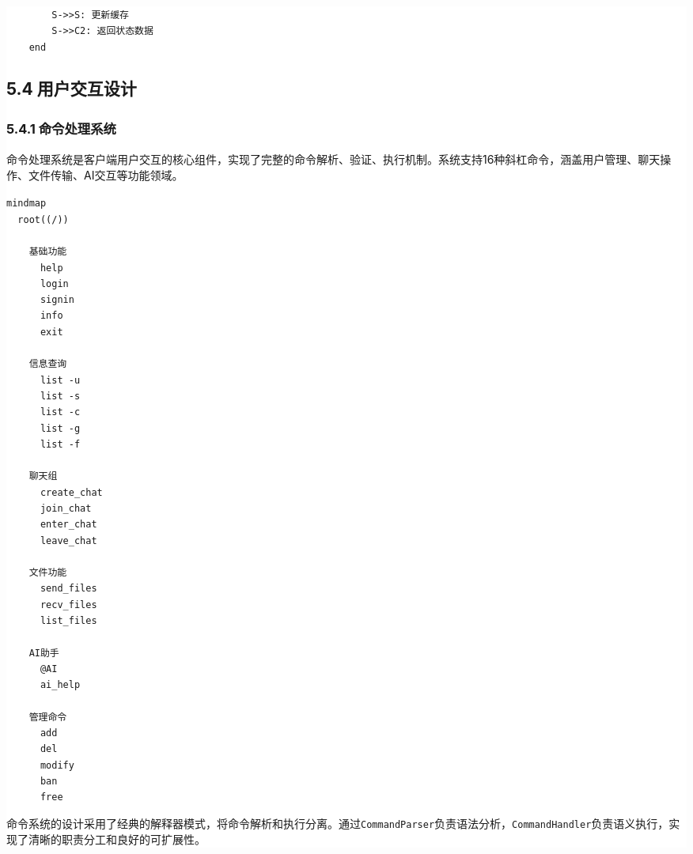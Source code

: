 ```mermaid
        S->>S: 更新缓存
        S->>C2: 返回状态数据
    end
```


## 5.4 用户交互设计

### 5.4.1 命令处理系统

命令处理系统是客户端用户交互的核心组件，实现了完整的命令解析、验证、执行机制。系统支持16种斜杠命令，涵盖用户管理、聊天操作、文件传输、AI交互等功能领域。
```mermaid
mindmap
  root((/))

    基础功能
      help
      login
      signin
      info
      exit

    信息查询
      list -u
      list -s
      list -c
      list -g
      list -f

    聊天组
      create_chat
      join_chat
      enter_chat
      leave_chat

    文件功能
      send_files
      recv_files
      list_files

    AI助手
      @AI
      ai_help

    管理命令
      add
      del
      modify
      ban
      free

```
命令系统的设计采用了经典的解释器模式，将命令解析和执行分离。通过`CommandParser`负责语法分析，`CommandHandler`负责语义执行，实现了清晰的职责分工和良好的可扩展性。
